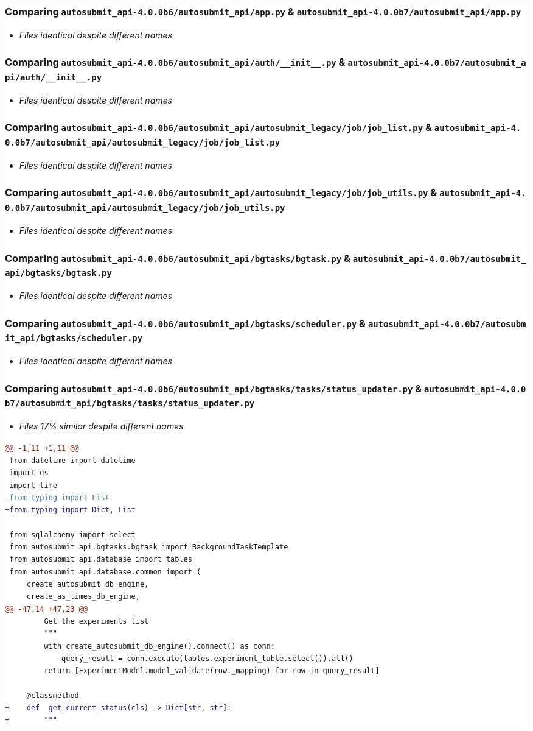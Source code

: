 ### Comparing `autosubmit_api-4.0.0b6/autosubmit_api/app.py` & `autosubmit_api-4.0.0b7/autosubmit_api/app.py`

 * *Files identical despite different names*

### Comparing `autosubmit_api-4.0.0b6/autosubmit_api/auth/__init__.py` & `autosubmit_api-4.0.0b7/autosubmit_api/auth/__init__.py`

 * *Files identical despite different names*

### Comparing `autosubmit_api-4.0.0b6/autosubmit_api/autosubmit_legacy/job/job_list.py` & `autosubmit_api-4.0.0b7/autosubmit_api/autosubmit_legacy/job/job_list.py`

 * *Files identical despite different names*

### Comparing `autosubmit_api-4.0.0b6/autosubmit_api/autosubmit_legacy/job/job_utils.py` & `autosubmit_api-4.0.0b7/autosubmit_api/autosubmit_legacy/job/job_utils.py`

 * *Files identical despite different names*

### Comparing `autosubmit_api-4.0.0b6/autosubmit_api/bgtasks/bgtask.py` & `autosubmit_api-4.0.0b7/autosubmit_api/bgtasks/bgtask.py`

 * *Files identical despite different names*

### Comparing `autosubmit_api-4.0.0b6/autosubmit_api/bgtasks/scheduler.py` & `autosubmit_api-4.0.0b7/autosubmit_api/bgtasks/scheduler.py`

 * *Files identical despite different names*

### Comparing `autosubmit_api-4.0.0b6/autosubmit_api/bgtasks/tasks/status_updater.py` & `autosubmit_api-4.0.0b7/autosubmit_api/bgtasks/tasks/status_updater.py`

 * *Files 17% similar despite different names*

```diff
@@ -1,11 +1,11 @@
 from datetime import datetime
 import os
 import time
-from typing import List
+from typing import Dict, List
 
 from sqlalchemy import select
 from autosubmit_api.bgtasks.bgtask import BackgroundTaskTemplate
 from autosubmit_api.database import tables
 from autosubmit_api.database.common import (
     create_autosubmit_db_engine,
     create_as_times_db_engine,
@@ -47,14 +47,23 @@
         Get the experiments list
         """
         with create_autosubmit_db_engine().connect() as conn:
             query_result = conn.execute(tables.experiment_table.select()).all()
         return [ExperimentModel.model_validate(row._mapping) for row in query_result]
 
     @classmethod
+    def _get_current_status(cls) -> Dict[str, str]:
+        """
```